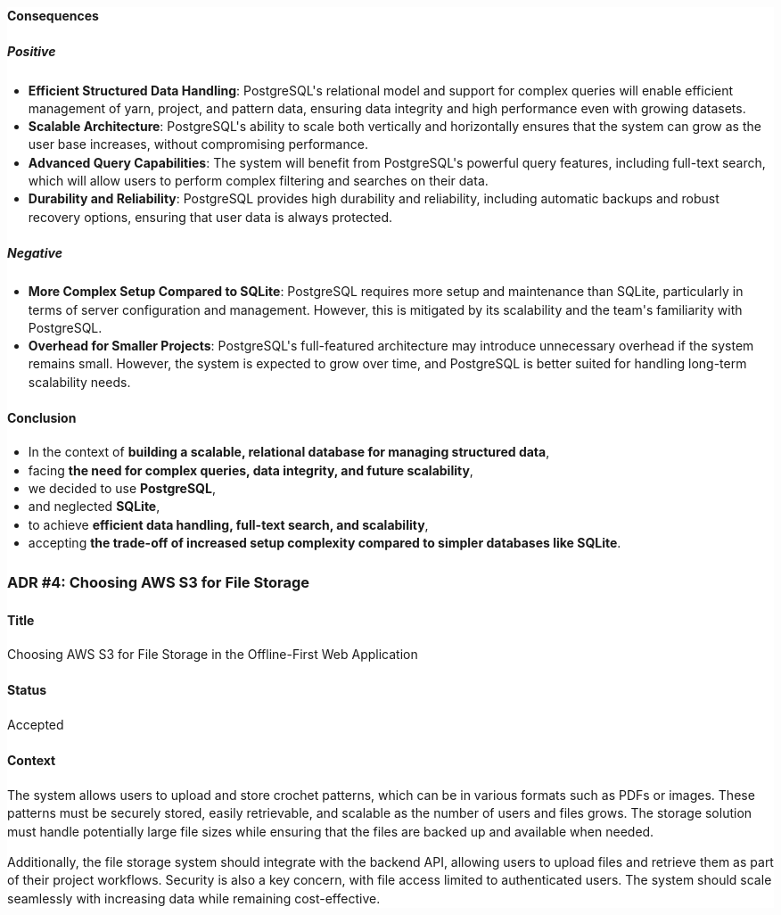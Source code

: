 #### Consequences

##### Positive

- **Efficient Structured Data Handling**: PostgreSQL's relational model and support for complex queries will enable efficient management of yarn, project, and pattern data, ensuring data integrity and high performance even with growing datasets.
- **Scalable Architecture**: PostgreSQL's ability to scale both vertically and horizontally ensures that the system can grow as the user base increases, without compromising performance.
- **Advanced Query Capabilities**: The system will benefit from PostgreSQL's powerful query features, including full-text search, which will allow users to perform complex filtering and searches on their data.
- **Durability and Reliability**: PostgreSQL provides high durability and reliability, including automatic backups and robust recovery options, ensuring that user data is always protected.

##### Negative

- **More Complex Setup Compared to SQLite**: PostgreSQL requires more setup and maintenance than SQLite, particularly in terms of server configuration and management. However, this is mitigated by its scalability and the team's familiarity with PostgreSQL.
- **Overhead for Smaller Projects**: PostgreSQL's full-featured architecture may introduce unnecessary overhead if the system remains small. However, the system is expected to grow over time, and PostgreSQL is better suited for handling long-term scalability needs.

#### Conclusion

- In the context of **building a scalable, relational database for managing structured data**,
- facing **the need for complex queries, data integrity, and future scalability**,
- we decided to use **PostgreSQL**,
- and neglected **SQLite**,
- to achieve **efficient data handling, full-text search, and scalability**,
- accepting **the trade-off of increased setup complexity compared to simpler databases like SQLite**.

### ADR #4: Choosing AWS S3 for File Storage

#### Title

Choosing AWS S3 for File Storage in the Offline-First Web Application

#### Status

Accepted

#### Context

The system allows users to upload and store crochet patterns, which can be in various formats such as PDFs or images. These patterns must be securely stored, easily retrievable, and scalable as the number of users and files grows. The storage solution must handle potentially large file sizes while ensuring that the files are backed up and available when needed.

Additionally, the file storage system should integrate with the backend API, allowing users to upload files and retrieve them as part of their project workflows. Security is also a key concern, with file access limited to authenticated users. The system should scale seamlessly with increasing data while remaining cost-effective.
